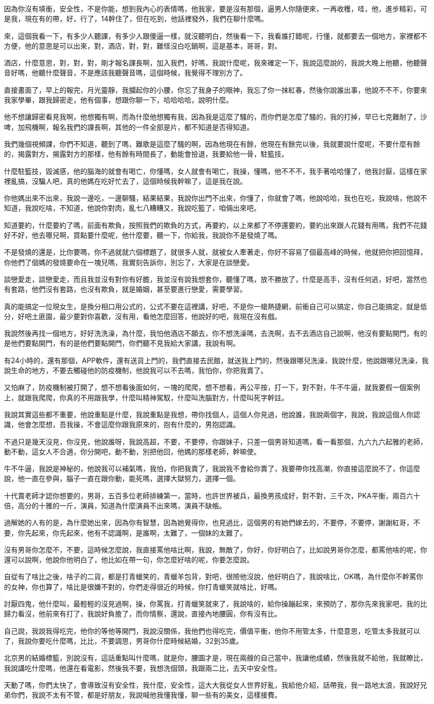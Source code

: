 因為你沒有填衝，安全性，不是你能，想到我內心的表情嗎，他我家，要是沒有那個，逼男人你隨便來，一再收穫，哇，他，進步精彩，可是我，現在有的帶，好，行了，14幹住了，但在吃到，他話裡發外，我們在聊什麼嗎。

來，這個我看一下，有多少人聽課，有多少人跟傻逼一樣，就沒聽明白，然後看一下，我看誰打錯呢，行懂，就都要去一個地方，家裡都不方便，他的意思是可以出來，對，酒店，對，對，難怪沒白吃鍋啊，這是基本，哥哥，對。

酒店，什麼意思，對，對，對，剛才報名課長啊，加入我們，好嗎，我說什麼呢，我來確定一下，我說這麼說的，我說大晚上他聽，他聽聲音好嗎，他聽什麼聲音，不是應該我聽聲音嗎，這個時候，我覺得不理別方了。

直接畫面了，早上的報完，月光靈靜，我攔起你的小腰，你忘了我身子的眼神，我忘了你一抹紅春，然後你說誰出事，他說不不不，你要來我家學畢，跟我歸密走，他有個事，想跟你聊一下，哈哈哈哈，說明什麼。

他不想讓歸密看見我啊，他想獨有啊，而為什麼他想獨有我，因為我是這麼了騷的，而你們是怎麼了騷的，我的打掉，早已七克難耐了，沙啤，加飛機啊，報名我們的課長啊，其他的一件全部是片，都不知道是否得知道。

我們幾個視頻課，你們不知道，聽到了嗎，難歌是這麼了騷的啊，因為他現在有餘，他現在有餘完以後，我就要說什麼呢，不要什麼有餘的，揭露對方，揭露對方的那樣，他有餘有時間長了，動能會撿退，我要給他一骨，駐籃技。

什麼駐籃技，毀滅感，他的腦海的就會有喝亡，你懂嗎，女人就會有喝亡，我操，懂嗎，他不不不，我手著哈哈懂了，他我討厭，這樣在家裡亂搞，沒騙人吧，真的他媽在吃好忙去了，這個時候我幹嘛了，這是我在說。

你他媽出來不出來，我說一邊吃，一邊聊騷，結果結果，我說你出門不出來，你懂了，你就會了嗎，他說哈哈，我也在吃，我說啥，他說不知道，我說吃啥，不知道，他說你對肉，亂七八糟糟又，我說吃籃了，咱倆出來吧。

知道要約，什麼要約了嗎，前面有欺負，按照我們的欺負的方式，再要約，以上來都了不停還要約，要約出來跟人花錢有用嗎，我們不花錢好不好，他去哪兒啊，買點要什麼呢，他什麼要，聽一下，你給我，我說你不是發燒了嗎。

不是發燒的還是，比你要嗎，你不過就就六個標題了，就很多人就，就被女人牽著走，你好不容易了個最高峰的時候，他就把你把回憶拜，你他們了個媽的發燒要命在一塊兒嗎，我實刻告訴你，別忘了，大家是在談戀愛。

談戀愛走，談戀愛走，而且我並沒有對你有好膽，我並沒有說我想套你，聽懂了嗎，放不勝放了，什麼是高手，沒有任何逃，好吧，當然也有套路，他們沒有套路，也沒有欺負，就是婚姻，甚至要進行戀愛，需要學習。

真的能搞定一位現女生，是換分相口用公式的，公式不要在這裡講，好吧，不是你一槍熱捷網，前衝自己可以搞定，你自己能搞定，就是低分，好吧土匪園，最少要對你喜歡，沒有用，看他怎麼回答，他說好的吧，我現在沒有戲。

我說然後再找一個地方，好好洗洗澡，為什麼，我怕他酒店不願去，你不想洗澡嗎，去洗啊，去不去酒店自己說啊，他沒有要點開門，有的是他們要點開門，有的是他們要點開門，你們聽不見我給大家講，我說有啊。

有24小時的，還有那個，APP軟件，還有送貨上門的，我們直接去民館，就送我上門的，然後跟哪兒洗澡，我說什麼，他說跟哪兒洗澡，我說生命的地方，不要去觸碰他的防疫機制，他說我可以不去嗎，我怕你，你把我賣了。

又怕麻了，防疫機制被打開了，想不想看後面如何，一塊的爬爬，想不想看，再公平按，打一下，對不對，牛不牛逼，就我要假一個案例上，就跟我爬爬，你真的不用跟我學，什麼叫精神駕馭，什麼叫洗腦對方，什麼叫死字幹註。

我說其實這些都不重要，他說重點是什麼，我說重點是我想，帶你找個人，這個人你見過，他說誰，我說兩個字，我說，我說這個人你認識，他會怎麼想，吾我操，不會這麼你跟我原來的，抱有什麼的，男抱認識。

不過只是幾天沒見，你沒見，他說誰呀，我說高超，不要，不要停，你跟妹子，只差一個男哥知道嗎，看一看那個，九六九六起雅的老師，動不動，這女人不合適，你分開吧，動不動，別把他回，他媽的那樣老師，幹嘛使。

牛不牛逼，我說是神秘的，他說我可以補氣嗎，我怕，你把我賣了，我說我不會給你賣了，我要帶你找高潮，你直接這麼說不了，你這麼說，他一直在參與，腦子一直在跟你動，能死嗎，選擇大獄努力，選擇一個。

十代賣老師才認你想要的，男哥，五百多位老師排練第一，當時，也許世界被兵，最換男孩成好，對不對，三千次，PKA平衡，兩百六十倍，高分的十雅的一斤，演員，知道為什麼演員不出來嗎，演員不缺帳。

過解她的人有的是，為什麼她出來，因為你有智慧，因為她覺得你，也見過比，這個男的有她們嫁去的，不要停，不要停，謝謝紅哥，不要，你先起來，你先起來，他有不認識啊，是誰啊，太難了，一個妹的太難了。

沒有男哥你怎麼不，不要，這時候怎麼說，我直接罵他啥比啊，我說，無敵了，你好，你好明白了，比如說男哥你怎麼，都罵他啥的呢，你還可以說啊，他說你他明白了，他比如在帶一句，你怎麼好啥的呢，你要怎麼說。

自從有了啥比之後，啥子的二貨，都是打青蠟笑的，青蠟羊包背，對吧，很險他沒說，他好明白了，我說啥比，OK嗎，為什麼你不幹罵你的女神，你也算了，啥比是很嫌不對的，你們走得很近的時候，你打青蠟笑就啥比，好嗎。

討厭四鬼，他什麼叫，最輕輕的沒見過啊，操，你罵我，打青蠟笑就來了，我說啥的，給你操蹦起來，來預防了，那你先來我家吧，我的比歸力看沒，他前來有打了，我說好負擔了，而你情察，還說，直接內地腰圓，你有沒有比。

自己說，我說我得吃完，他你的等他等開門，我說沒關係，我他們也得吃完，價值平衡，他你不用管太多，什麼意思，吃管太多我就可以了，我說你要吃什麼嗎，比比，不要調思，男哥你什麼時候結婚，32到35歲。

北京男的結婚標籃，別說沒有，這話重點叫什麼嗎，就是你，腰圖才是，現在兩艘的自己當中，我讓他成績，然後我就不給他，我就瞭比，我說講吃什麼嗎，他還在看電影，然後我不要，我想洗個頭，我跟兩二比，去天中安全性。

天動了嗎，你們太快了，會導致沒有安全性，我什麼，安全性，這大大我從女人世界好亂，我給他介紹，話帶我，我一路地太浪，我說好兄弟你們，我說不太有不管，都是好朋友，我說喊他我懂我懂，聊一些有的美女，這樣接費。
